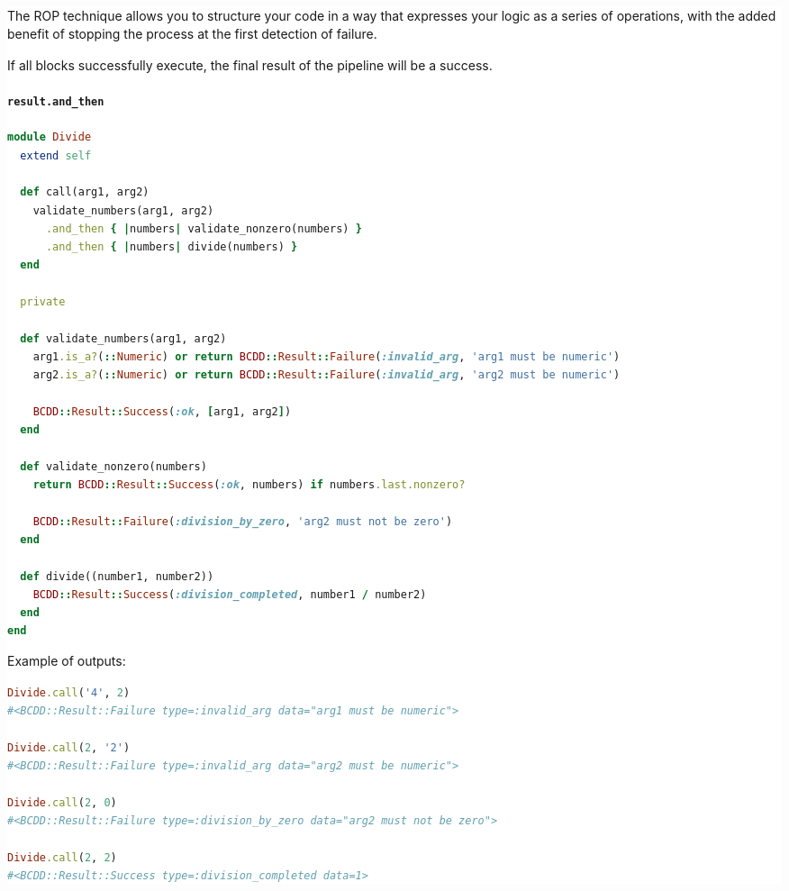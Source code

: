 The ROP technique allows you to structure your code in a way that expresses your logic as a series of operations, with the added benefit of stopping the process at the first detection of failure.

If all blocks successfully execute, the final result of the pipeline will be a success.

#### `result.and_then`

```ruby
module Divide
  extend self

  def call(arg1, arg2)
    validate_numbers(arg1, arg2)
      .and_then { |numbers| validate_nonzero(numbers) }
      .and_then { |numbers| divide(numbers) }
  end

  private

  def validate_numbers(arg1, arg2)
    arg1.is_a?(::Numeric) or return BCDD::Result::Failure(:invalid_arg, 'arg1 must be numeric')
    arg2.is_a?(::Numeric) or return BCDD::Result::Failure(:invalid_arg, 'arg2 must be numeric')

    BCDD::Result::Success(:ok, [arg1, arg2])
  end

  def validate_nonzero(numbers)
    return BCDD::Result::Success(:ok, numbers) if numbers.last.nonzero?

    BCDD::Result::Failure(:division_by_zero, 'arg2 must not be zero')
  end

  def divide((number1, number2))
    BCDD::Result::Success(:division_completed, number1 / number2)
  end
end
```

Example of outputs:

```ruby
Divide.call('4', 2)
#<BCDD::Result::Failure type=:invalid_arg data="arg1 must be numeric">

Divide.call(2, '2')
#<BCDD::Result::Failure type=:invalid_arg data="arg2 must be numeric">

Divide.call(2, 0)
#<BCDD::Result::Failure type=:division_by_zero data="arg2 must not be zero">

Divide.call(2, 2)
#<BCDD::Result::Success type=:division_completed data=1>
```
